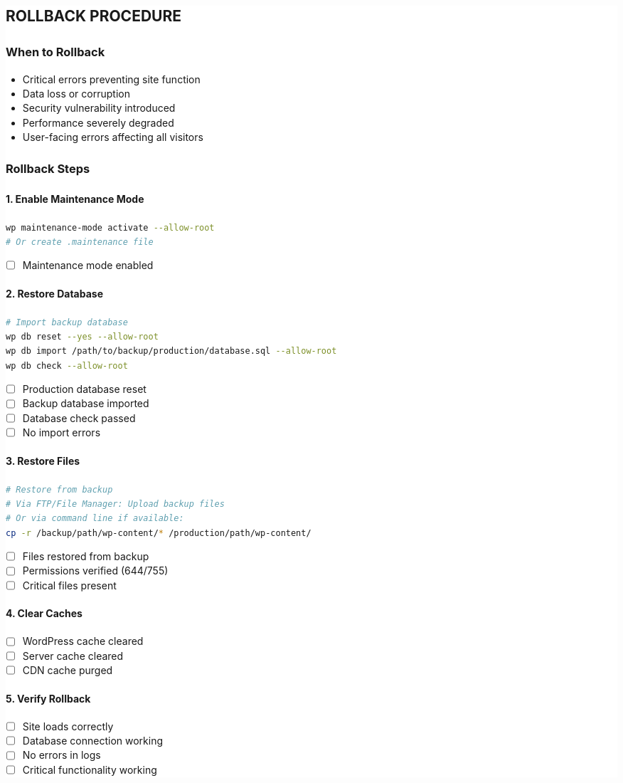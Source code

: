 
## ROLLBACK PROCEDURE

### When to Rollback
- Critical errors preventing site function
- Data loss or corruption
- Security vulnerability introduced
- Performance severely degraded
- User-facing errors affecting all visitors

### Rollback Steps

#### 1. Enable Maintenance Mode
```bash
wp maintenance-mode activate --allow-root
# Or create .maintenance file
```
- [ ] Maintenance mode enabled

#### 2. Restore Database
```bash
# Import backup database
wp db reset --yes --allow-root
wp db import /path/to/backup/production/database.sql --allow-root
wp db check --allow-root
```
- [ ] Production database reset
- [ ] Backup database imported
- [ ] Database check passed
- [ ] No import errors

#### 3. Restore Files
```bash
# Restore from backup
# Via FTP/File Manager: Upload backup files
# Or via command line if available:
cp -r /backup/path/wp-content/* /production/path/wp-content/
```
- [ ] Files restored from backup
- [ ] Permissions verified (644/755)
- [ ] Critical files present

#### 4. Clear Caches
- [ ] WordPress cache cleared
- [ ] Server cache cleared
- [ ] CDN cache purged

#### 5. Verify Rollback
- [ ] Site loads correctly
- [ ] Database connection working
- [ ] No errors in logs
- [ ] Critical functionality working

